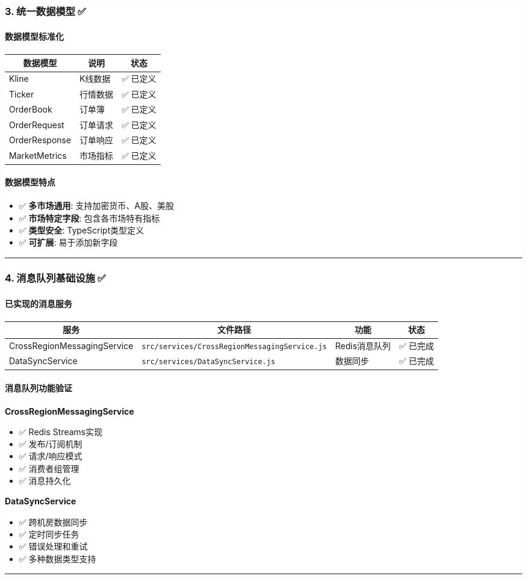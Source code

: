 ### 3. 统一数据模型 ✅

#### 数据模型标准化

| 数据模型 | 说明 | 状态 |
|---------|------|------|
| Kline | K线数据 | ✅ 已定义 |
| Ticker | 行情数据 | ✅ 已定义 |
| OrderBook | 订单簿 | ✅ 已定义 |
| OrderRequest | 订单请求 | ✅ 已定义 |
| OrderResponse | 订单响应 | ✅ 已定义 |
| MarketMetrics | 市场指标 | ✅ 已定义 |

#### 数据模型特点

- ✅ **多市场通用**: 支持加密货币、A股、美股
- ✅ **市场特定字段**: 包含各市场特有指标
- ✅ **类型安全**: TypeScript类型定义
- ✅ **可扩展**: 易于添加新字段

---

### 4. 消息队列基础设施 ✅

#### 已实现的消息服务

| 服务 | 文件路径 | 功能 | 状态 |
|-----|---------|------|------|
| CrossRegionMessagingService | `src/services/CrossRegionMessagingService.js` | Redis消息队列 | ✅ 已完成 |
| DataSyncService | `src/services/DataSyncService.js` | 数据同步 | ✅ 已完成 |

#### 消息队列功能验证

**CrossRegionMessagingService**
- ✅ Redis Streams实现
- ✅ 发布/订阅机制
- ✅ 请求/响应模式
- ✅ 消费者组管理
- ✅ 消息持久化

**DataSyncService**
- ✅ 跨机房数据同步
- ✅ 定时同步任务
- ✅ 错误处理和重试
- ✅ 多种数据类型支持

---
